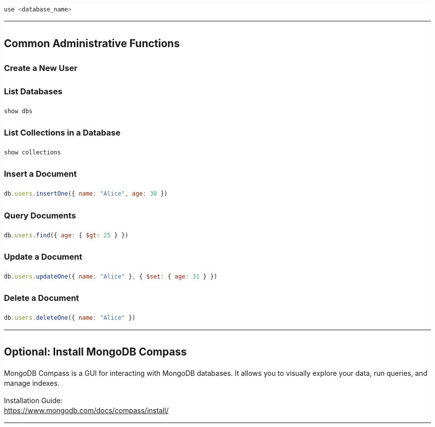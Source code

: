 ```bash
use <database_name>
```

---

## Common Administrative Functions

### Create a New User

### List Databases

```javascript
show dbs
```

### List Collections in a Database

```javascript
show collections
```

### Insert a Document

```javascript
db.users.insertOne({ name: "Alice", age: 30 })
```

### Query Documents

```javascript
db.users.find({ age: { $gt: 25 } })
```

### Update a Document

```javascript
db.users.updateOne({ name: "Alice" }, { $set: { age: 31 } })
```

### Delete a Document

```javascript
db.users.deleteOne({ name: "Alice" })
```

---

## Optional: Install MongoDB Compass

MongoDB Compass is a GUI for interacting with MongoDB databases. It allows you to visually explore your data, run queries, and manage indexes.

Installation Guide:  
https://www.mongodb.com/docs/compass/install/

---